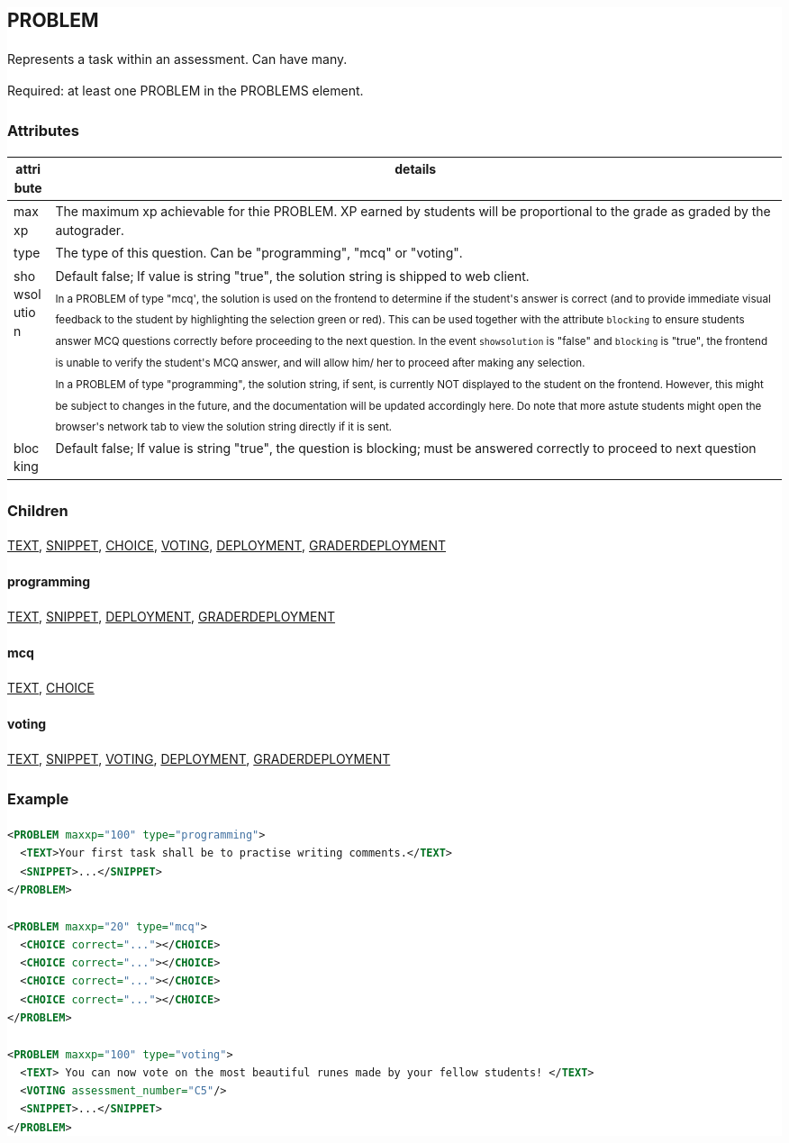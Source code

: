 ## PROBLEM

Represents a task within an assessment. Can have many.

Required: at least one PROBLEM in the PROBLEMS element.

### Attributes

| attribute    | details                                                                                                                          |
| ------------ | -------------------------------------------------------------------------------------------------------------------------------- |
| maxxp        | The maximum xp achievable for thie PROBLEM. XP earned by students will be proportional to the grade as graded by the autograder. |
| type         | The type of this question. Can be "programming", "mcq" or "voting".                                                              |
| showsolution | Default false; If value is string "true", the solution string is shipped to web client. <br><sub> In a PROBLEM of type "mcq', the solution is used on the frontend to determine if the student's answer is correct (and to provide immediate visual feedback to the student by highlighting the selection green or red). This can be used together with the attribute `blocking` to ensure students answer MCQ questions correctly before proceeding to the next question. In the event `showsolution` is "false" and `blocking` is "true", the frontend is unable to verify the student's MCQ answer, and will allow him/ her to proceed after making any selection.</sub> <br><sub> In a PROBLEM of type "programming", the solution string, if sent, is currently NOT displayed to the student on the frontend. However, this might be subject to changes in the future, and the documentation will be updated accordingly here. Do note that more astute students might open the browser's network tab to view the solution string directly if it is sent. </sub> |
| blocking     | Default false; If value is string "true", the question is blocking; must be answered correctly to proceed to next question       |

### Children

[TEXT](#text), [SNIPPET](#snippet), [CHOICE](#choice), [VOTING](#voting), [DEPLOYMENT](#deployment), [GRADERDEPLOYMENT](#graderdeployment)

#### programming
[TEXT](#text), [SNIPPET](#snippet), [DEPLOYMENT](#deployment), [GRADERDEPLOYMENT](#graderdeployment)
#### mcq
[TEXT](#text), [CHOICE](#choice)
#### voting
[TEXT](#text), [SNIPPET](#snippet), [VOTING](#voting), [DEPLOYMENT](#deployment), [GRADERDEPLOYMENT](#graderdeployment)

### Example

```xml
<PROBLEM maxxp="100" type="programming">
  <TEXT>Your first task shall be to practise writing comments.</TEXT>
  <SNIPPET>...</SNIPPET>
</PROBLEM>

<PROBLEM maxxp="20" type="mcq">
  <CHOICE correct="..."></CHOICE>
  <CHOICE correct="..."></CHOICE>
  <CHOICE correct="..."></CHOICE>
  <CHOICE correct="..."></CHOICE>
</PROBLEM>

<PROBLEM maxxp="100" type="voting">
  <TEXT> You can now vote on the most beautiful runes made by your fellow students! </TEXT>
  <VOTING assessment_number="C5"/>
  <SNIPPET>...</SNIPPET>
</PROBLEM>
```
